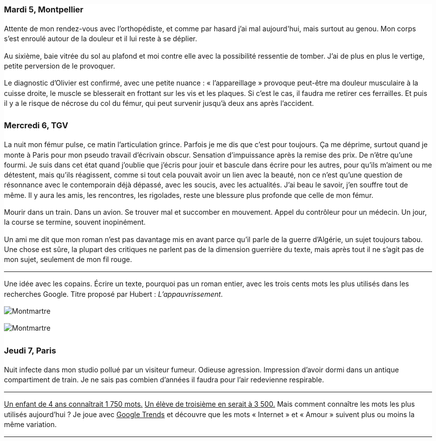 ### Mardi 5, Montpellier

Attente de mon rendez-vous avec l’orthopédiste, et comme par hasard j’ai mal aujourd'hui, mais surtout au genou. Mon corps s’est enroulé autour de la douleur et il lui reste à se déplier.

Au sixième, baie vitrée du sol au plafond et moi contre elle avec la possibilité ressentie de tomber. J’ai de plus en plus le vertige, petite perversion de le provoquer.

Le diagnostic d’Olivier est confirmé, avec une petite nuance : « l’appareillage » provoque peut-être ma douleur musculaire à la cuisse droite, le muscle se blesserait en frottant sur les vis et les plaques. Si c’est le cas, il faudra me retirer ces ferrailles. Et puis il y a le risque de nécrose du col du fémur, qui peut survenir jusqu’à deux ans après l’accident.

### Mercredi 6, TGV

La nuit mon fémur pulse, ce matin l’articulation grince. Parfois je me dis que c’est pour toujours. Ça me déprime, surtout quand je monte à Paris pour mon pseudo travail d’écrivain obscur. Sensation d’impuissance après la remise des prix. De n’être qu’une fourmi. Je suis dans cet état quand j’oublie que j’écris pour jouir et bascule dans écrire pour les autres, pour qu’ils m’aiment ou me détestent, mais qu’ils réagissent, comme si tout cela pouvait avoir un lien avec la beauté, non ce n’est qu’une question de résonnance avec le contemporain déjà dépassé, avec les soucis, avec les actualités. J’ai beau le savoir, j’en souffre tout de même. Il y aura les amis, les rencontres, les rigolades, reste une blessure plus profonde que celle de mon fémur.

Mourir dans un train. Dans un avion. Se trouver mal et succomber en mouvement. Appel du contrôleur pour un médecin. Un jour, la course se termine, souvent inopinément.

Un ami me dit que mon roman n’est pas davantage mis en avant parce qu’il parle de la guerre d’Algérie, un sujet toujours tabou. Une chose est sûre, la plupart des critiques ne parlent pas de la dimension guerrière du texte, mais après tout il ne s’agit pas de mon sujet, seulement de mon fil rouge.

---

Une idée avec les copains. Écrire un texte, pourquoi pas un roman entier, avec les trois cents mots les plus utilisés dans les recherches Google. Titre proposé par Hubert : *L’appauvrissement*.

![Montmartre](https://tcrouzet.comhttps://tcrouzet.com/images_tc/2019/12/IMG_6983.jpeg)

![Montmartre](https://tcrouzet.comhttps://tcrouzet.com/images_tc/2019/12/IMG_6984.jpeg)

### Jeudi 7, Paris

Nuit infecte dans mon studio pollué par un visiteur fumeur. Odieuse agression. Impression d’avoir dormi dans un antique compartiment de train. Je ne sais pas combien d’années il faudra pour l’air redevienne respirable.

---

[Un enfant de 4 ans connaîtrait 1 750 mots.](https://fr.wiktionary.org/wiki/Wiktionnaire:Liste_de_1750_mots_fran%C3%A7ais_les_plus_courants) [Un élève de troisième en serait à 3 500.](http://www.encyclopedie-incomplete.com/?Les-600-Mots-Francais-Les-Plus) Mais comment connaître les mots les plus utilisés aujourd’hui ? Je joue avec [Google Trends](https://trends.google.fr/trends/explore?geo=FR&q=amour,internet) et découvre que les mots « Internet » et « Amour » suivent plus ou moins la même variation.

---